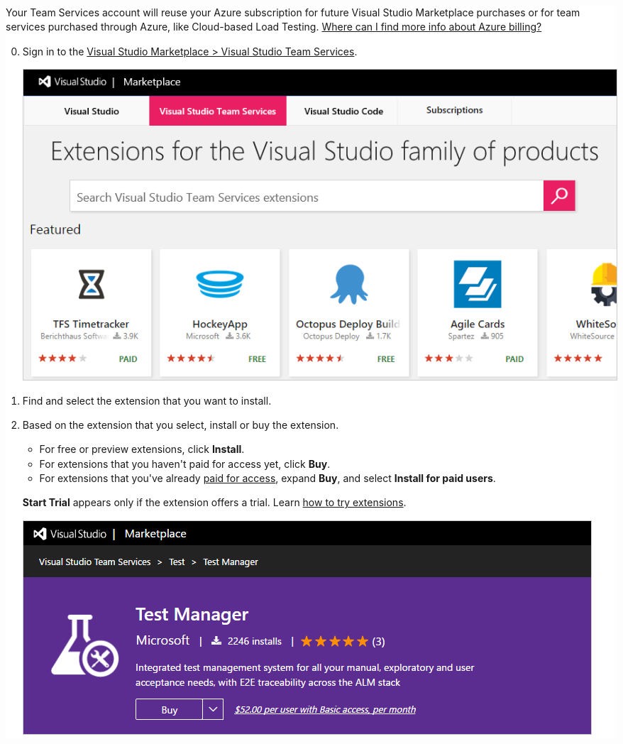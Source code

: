 Your Team Services account will reuse your Azure subscription 
for future Visual Studio Marketplace purchases 
or for team services purchased through Azure, 
like Cloud-based Load Testing.
[Where can I find more info about Azure billing?](#billing)

0.  Sign in to the [Visual Studio Marketplace > Visual Studio Team Services](https://marketplace.visualstudio.com/vsts).
	
	<img alt="Visual Studio Marketplace" src="_img/get-vsts-extensions/marketplace.png" style="border: 1px solid #CCCCCC" />

0.	Find and select the extension that you want to install.

0.	Based on the extension that you select, 
install or buy the extension.
	
	*	For free or preview extensions, click **Install**.
	*	For extensions that you haven't paid for access yet, click **Buy**.
	*	For extensions that you've already [paid for access](#paid-access), 
	expand **Buy**, and select **Install for paid users**. 

	**Start Trial** appears only if the extension offers a trial. 
	Learn [how to try extensions](https://www.visualstudio.com/docs/setup-admin/team-services/try-additional-features-vs).

	<img alt="Install or buy the extension" src="_img/get-vsts-extensions/test-manager-extension.png" style="border: 1px solid #CCCCCC" />
